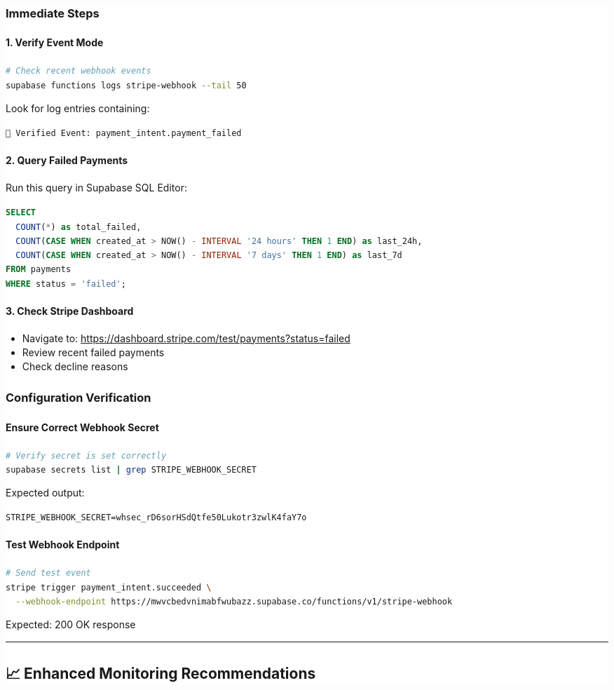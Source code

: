 ### Immediate Steps

#### 1. Verify Event Mode
```bash
# Check recent webhook events
supabase functions logs stripe-webhook --tail 50
```

Look for log entries containing:
```
🔔 Verified Event: payment_intent.payment_failed
```

#### 2. Query Failed Payments
Run this query in Supabase SQL Editor:
```sql
SELECT 
  COUNT(*) as total_failed,
  COUNT(CASE WHEN created_at > NOW() - INTERVAL '24 hours' THEN 1 END) as last_24h,
  COUNT(CASE WHEN created_at > NOW() - INTERVAL '7 days' THEN 1 END) as last_7d
FROM payments
WHERE status = 'failed';
```

#### 3. Check Stripe Dashboard
- Navigate to: https://dashboard.stripe.com/test/payments?status=failed
- Review recent failed payments
- Check decline reasons

### Configuration Verification

#### Ensure Correct Webhook Secret
```bash
# Verify secret is set correctly
supabase secrets list | grep STRIPE_WEBHOOK_SECRET
```

Expected output:
```
STRIPE_WEBHOOK_SECRET=whsec_rD6sorHSdQtfe50Lukotr3zwlK4faY7o
```

#### Test Webhook Endpoint
```bash
# Send test event
stripe trigger payment_intent.succeeded \
  --webhook-endpoint https://mwvcbedvnimabfwubazz.supabase.co/functions/v1/stripe-webhook
```

Expected: 200 OK response

---

## 📈 Enhanced Monitoring Recommendations
